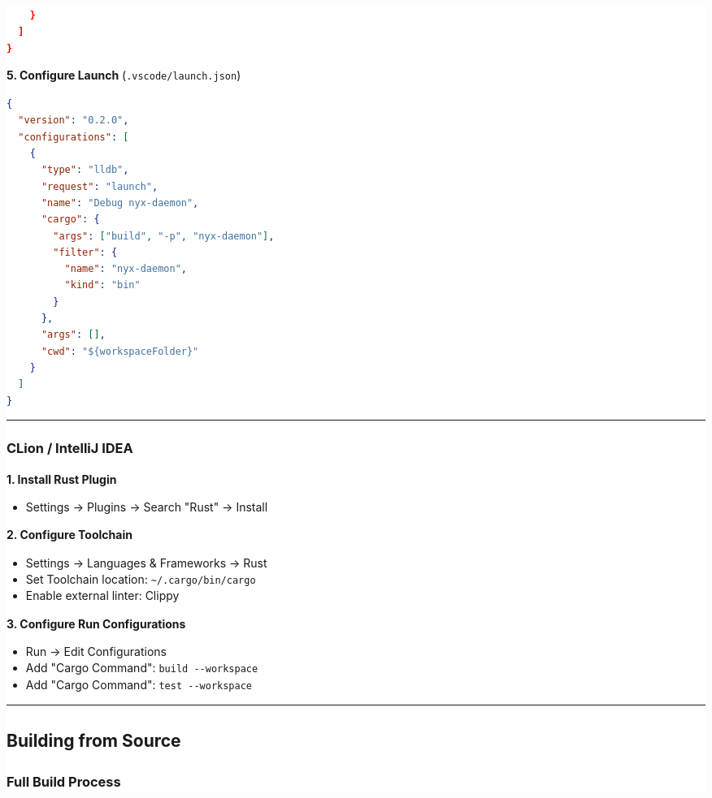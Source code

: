 ```json
    }
  ]
}
```

**5. Configure Launch** (`.vscode/launch.json`)

```json
{
  "version": "0.2.0",
  "configurations": [
    {
      "type": "lldb",
      "request": "launch",
      "name": "Debug nyx-daemon",
      "cargo": {
        "args": ["build", "-p", "nyx-daemon"],
        "filter": {
          "name": "nyx-daemon",
          "kind": "bin"
        }
      },
      "args": [],
      "cwd": "${workspaceFolder}"
    }
  ]
}
```

---

### CLion / IntelliJ IDEA

**1. Install Rust Plugin**

- Settings → Plugins → Search "Rust" → Install

**2. Configure Toolchain**

- Settings → Languages & Frameworks → Rust
- Set Toolchain location: `~/.cargo/bin/cargo`
- Enable external linter: Clippy

**3. Configure Run Configurations**

- Run → Edit Configurations
- Add "Cargo Command": `build --workspace`
- Add "Cargo Command": `test --workspace`

---

## Building from Source

### Full Build Process
